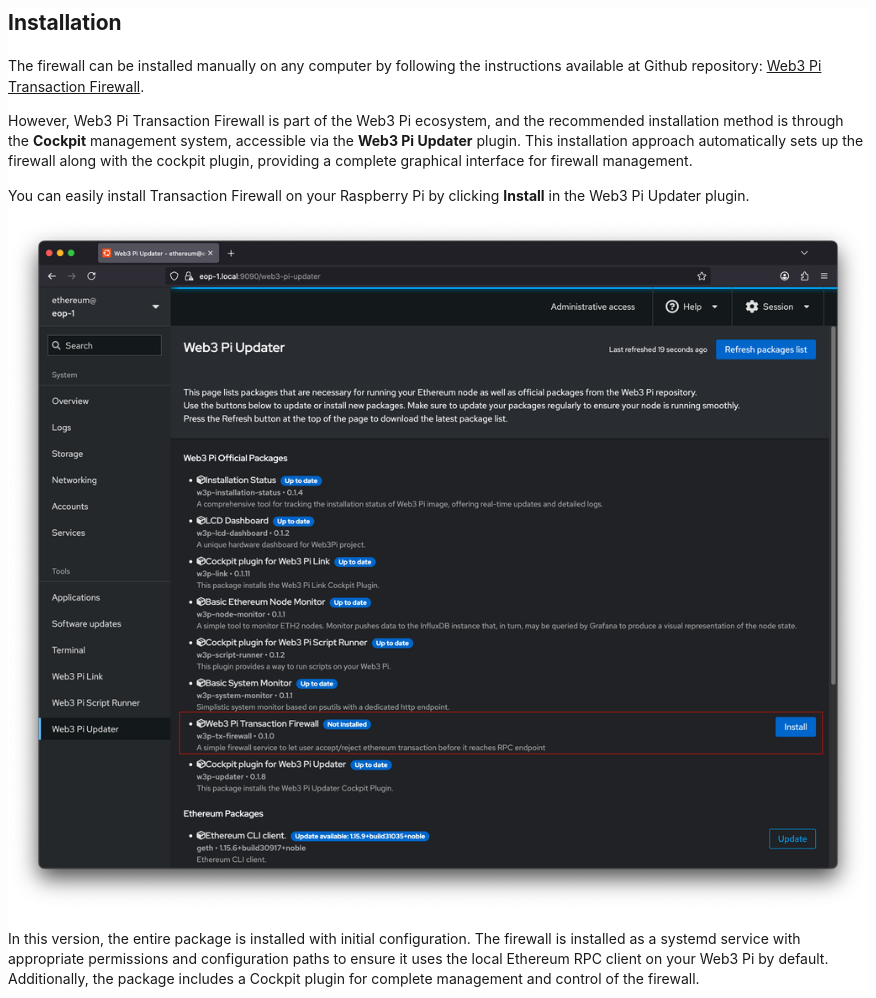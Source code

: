 ## Installation

The firewall can be installed manually on any computer by following the instructions available at Github repository: [Web3 Pi Transaction Firewall](https://github.com/Web3-Pi/ethereum-transactions-firewall).

However, Web3 Pi Transaction Firewall is part of the Web3 Pi ecosystem, and the recommended installation method is through the __Cockpit__ management system, accessible via the __Web3 Pi Updater__ plugin. This installation approach automatically sets up the firewall along with the cockpit plugin, providing a complete graphical interface for firewall management.

You can easily install Transaction Firewall on your Raspberry Pi by clicking **Install** in the Web3 Pi Updater plugin.

![Firewall installation](../img/tx-firewall/updater.png)

In this version, the entire package is installed with initial configuration. The firewall is installed as a systemd service with appropriate permissions and configuration paths to ensure it uses the local Ethereum RPC client on your Web3 Pi by default. Additionally, the package includes a Cockpit plugin for complete management and control of the firewall.
